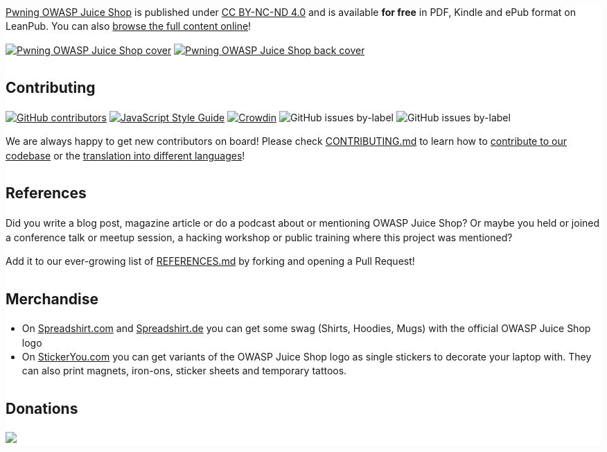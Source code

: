 [Pwning OWASP Juice Shop](https://leanpub.com/juice-shop) is published under
[CC BY-NC-ND 4.0](https://creativecommons.org/licenses/by-nc-nd/4.0/)
and is available **for free** in PDF, Kindle and ePub format on LeanPub. You can also
[browse the full content online](https://pwning.owasp-juice.shop)!

[<img alt="Pwning OWASP Juice Shop cover" src="https://raw.githubusercontent.com/juice-shop/pwning-juice-shop/master/docs/modules/ROOT/assets/images/cover.jpg" width="200"/>](https://leanpub.com/juice-shop)
[<img alt="Pwning OWASP Juice Shop back cover" src="https://raw.githubusercontent.com/juice-shop/pwning-juice-shop/master/docs/modules/ROOT/assets/images/introduction/back.jpg" width="200"/>](https://leanpub.com/juice-shop)

## Contributing

[![GitHub contributors](https://img.shields.io/github/contributors/bkimminich/juice-shop.svg)](https://github.com/juice-shop/juice-shop/graphs/contributors)
[![JavaScript Style Guide](https://img.shields.io/badge/code%20style-standard-brightgreen.svg)](http://standardjs.com/)
[![Crowdin](https://d322cqt584bo4o.cloudfront.net/owasp-juice-shop/localized.svg)](https://crowdin.com/project/owasp-juice-shop)
![GitHub issues by-label](https://img.shields.io/github/issues/bkimminich/juice-shop/help%20wanted.svg)
![GitHub issues by-label](https://img.shields.io/github/issues/bkimminich/juice-shop/good%20first%20issue.svg)

We are always happy to get new contributors on board! Please check
[CONTRIBUTING.md](CONTRIBUTING.md) to learn how to
[contribute to our codebase](CONTRIBUTING.md#code-contributions) or the
[translation into different languages](CONTRIBUTING.md#i18n-contributions)!

## References

Did you write a blog post, magazine article or do a podcast about or mentioning OWASP Juice Shop? Or maybe you held or
joined a conference talk or meetup session, a hacking workshop or public training where this project was mentioned?

Add it to our ever-growing list of [REFERENCES.md](REFERENCES.md) by forking and opening a Pull Request!

## Merchandise

* On [Spreadshirt.com](http://shop.spreadshirt.com/juiceshop) and
  [Spreadshirt.de](http://shop.spreadshirt.de/juiceshop) you can get some swag (Shirts, Hoodies, Mugs) with the official
  OWASP Juice Shop logo
* On
  [StickerYou.com](https://www.stickeryou.com/products/owasp-juice-shop/794)
  you can get variants of the OWASP Juice Shop logo as single stickers to decorate your laptop with. They can also print
  magnets, iron-ons, sticker sheets and temporary tattoos.

## Donations

[![](https://img.shields.io/badge/support-owasp%20juice%20shop-blue)](https://owasp.org/donate/?reponame=www-project-juice-shop&title=OWASP+Juice+Shop)
